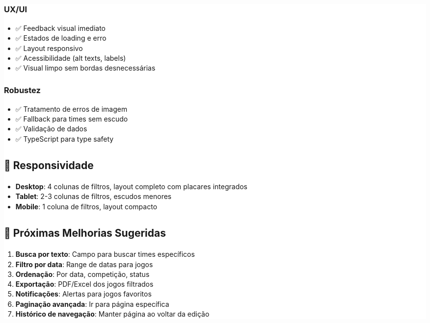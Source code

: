 ### **UX/UI**
- ✅ Feedback visual imediato
- ✅ Estados de loading e erro
- ✅ Layout responsivo
- ✅ Acessibilidade (alt texts, labels)
- ✅ Visual limpo sem bordas desnecessárias

### **Robustez**
- ✅ Tratamento de erros de imagem
- ✅ Fallback para times sem escudo
- ✅ Validação de dados
- ✅ TypeScript para type safety

## 📱 **Responsividade**

- **Desktop**: 4 colunas de filtros, layout completo com placares integrados
- **Tablet**: 2-3 colunas de filtros, escudos menores
- **Mobile**: 1 coluna de filtros, layout compacto

## 🎯 **Próximas Melhorias Sugeridas**

1. **Busca por texto**: Campo para buscar times específicos
2. **Filtro por data**: Range de datas para jogos
3. **Ordenação**: Por data, competição, status
4. **Exportação**: PDF/Excel dos jogos filtrados
5. **Notificações**: Alertas para jogos favoritos
6. **Paginação avançada**: Ir para página específica
7. **Histórico de navegação**: Manter página ao voltar da edição 